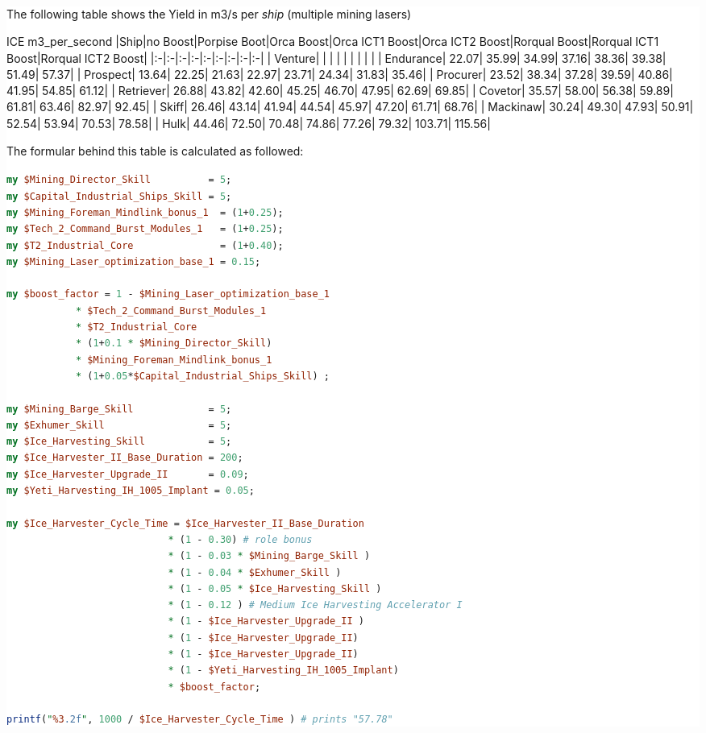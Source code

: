 
The following table shows the Yield in m3/s per *ship* (multiple mining lasers)

ICE m3_per_second
|Ship|no Boost|Porpise Boot|Orca Boost|Orca ICT1 Boost|Orca ICT2 Boost|Rorqual Boost|Rorqual ICT1 Boost|Rorqual ICT2 Boost|
|:-|:-|:-|:-|:-|:-|:-|:-|:-|
|     Venture|        |        |        |        |        |        |        |        |
|   Endurance|   22.07|   35.99|   34.99|   37.16|   38.36|   39.38|   51.49|   57.37|
|    Prospect|   13.64|   22.25|   21.63|   22.97|   23.71|   24.34|   31.83|   35.46|
|    Procurer|   23.52|   38.34|   37.28|   39.59|   40.86|   41.95|   54.85|   61.12|
|   Retriever|   26.88|   43.82|   42.60|   45.25|   46.70|   47.95|   62.69|   69.85|
|     Covetor|   35.57|   58.00|   56.38|   59.89|   61.81|   63.46|   82.97|   92.45|
|       Skiff|   26.46|   43.14|   41.94|   44.54|   45.97|   47.20|   61.71|   68.76|
|    Mackinaw|   30.24|   49.30|   47.93|   50.91|   52.54|   53.94|   70.53|   78.58|
|        Hulk|   44.46|   72.50|   70.48|   74.86|   77.26|   79.32|  103.71|  115.56|


The formular behind this table is calculated as followed:

```perl
my $Mining_Director_Skill          = 5;
my $Capital_Industrial_Ships_Skill = 5;
my $Mining_Foreman_Mindlink_bonus_1  = (1+0.25);
my $Tech_2_Command_Burst_Modules_1   = (1+0.25);
my $T2_Industrial_Core               = (1+0.40);
my $Mining_Laser_optimization_base_1 = 0.15;

my $boost_factor = 1 - $Mining_Laser_optimization_base_1
			* $Tech_2_Command_Burst_Modules_1
			* $T2_Industrial_Core
			* (1+0.1 * $Mining_Director_Skill)
			* $Mining_Foreman_Mindlink_bonus_1
			* (1+0.05*$Capital_Industrial_Ships_Skill) ;

my $Mining_Barge_Skill             = 5;
my $Exhumer_Skill                  = 5;
my $Ice_Harvesting_Skill           = 5;
my $Ice_Harvester_II_Base_Duration = 200;
my $Ice_Harvester_Upgrade_II       = 0.09;
my $Yeti_Harvesting_IH_1005_Implant = 0.05;

my $Ice_Harvester_Cycle_Time = $Ice_Harvester_II_Base_Duration
							* (1 - 0.30) # role bonus
							* (1 - 0.03 * $Mining_Barge_Skill )
							* (1 - 0.04 * $Exhumer_Skill )
							* (1 - 0.05 * $Ice_Harvesting_Skill )
							* (1 - 0.12 ) # Medium Ice Harvesting Accelerator I
							* (1 - $Ice_Harvester_Upgrade_II ) 
							* (1 - $Ice_Harvester_Upgrade_II) 
							* (1 - $Ice_Harvester_Upgrade_II) 
							* (1 - $Yeti_Harvesting_IH_1005_Implant) 
							* $boost_factor;

printf("%3.2f", 1000 / $Ice_Harvester_Cycle_Time ) # prints "57.78"
```

